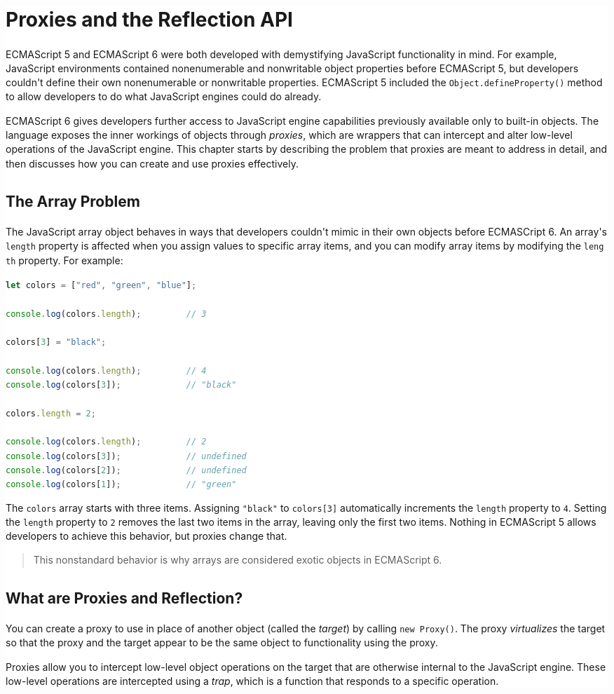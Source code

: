 # Proxies and the Reflection API

ECMAScript 5 and ECMAScript 6 were both developed with demystifying JavaScript functionality in mind. For example, JavaScript environments contained nonenumerable and nonwritable object properties before ECMAScript 5, but developers couldn't define their own nonenumerable or nonwritable properties. ECMAScript 5 included the `Object.defineProperty()` method to allow developers to do what JavaScript engines could do already.

ECMAScript 6 gives developers further access to JavaScript engine capabilities previously available only to built-in objects. The language exposes the inner workings of objects through *proxies*, which are wrappers that can intercept and alter low-level operations of the JavaScript engine. This chapter starts by describing the problem that proxies are meant to address in detail, and then discusses how you can create and use proxies effectively.

## The Array Problem

The JavaScript array object behaves in ways that developers couldn't mimic in their own objects before ECMASCript 6. An array's `length` property is affected when you assign values to specific array items, and you can modify array items by modifying the `length` property. For example:

```js
let colors = ["red", "green", "blue"];

console.log(colors.length);         // 3

colors[3] = "black";

console.log(colors.length);         // 4
console.log(colors[3]);             // "black"

colors.length = 2;

console.log(colors.length);         // 2
console.log(colors[3]);             // undefined
console.log(colors[2]);             // undefined
console.log(colors[1]);             // "green"
```

The `colors` array starts with three items. Assigning `"black"` to `colors[3]` automatically increments the `length` property to `4`. Setting the `length` property to `2` removes the last two items in the array, leaving only the first two items. Nothing in ECMAScript 5 allows developers to achieve this behavior, but proxies change that.

> This nonstandard behavior is why arrays are considered exotic objects in ECMAScript 6.

## What are Proxies and Reflection?

You can create a proxy to use in place of another object (called the *target*) by calling `new Proxy()`. The proxy *virtualizes* the target so that the proxy and the target appear to be the same object to functionality using the proxy.

Proxies allow you to intercept low-level object operations on the target that are otherwise internal to the JavaScript engine. These low-level operations are intercepted using a *trap*, which is a function that responds to a specific operation.
